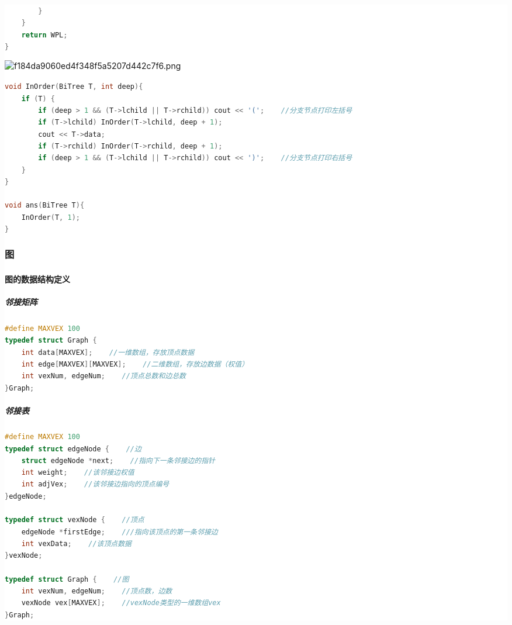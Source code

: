 ```cpp
        }
    }
    return WPL;
}
```

![f184da9060ed4f348f5a5207d442c7f6.png](https://ucc.alicdn.com/pic/developer-ecology/bd565a18a78a4fc590c28f96d81cd669.png)

```cpp
void InOrder(BiTree T, int deep){
    if (T) {
        if (deep > 1 && (T->lchild || T->rchild)) cout << '(';    //分支节点打印左括号
        if (T->lchild) InOrder(T->lchild, deep + 1);
        cout << T->data;
        if (T->rchild) InOrder(T->rchild, deep + 1);
        if (deep > 1 && (T->lchild || T->rchild)) cout << ')';    //分支节点打印右括号
    }
}
 
void ans(BiTree T){
    InOrder(T, 1);
}
```

### 图

#### 图的数据结构定义

##### 邻接矩阵

```cpp
#define MAXVEX 100
typedef struct Graph {
    int data[MAXVEX];    //一维数组，存放顶点数据
    int edge[MAXVEX][MAXVEX];    //二维数组，存放边数据（权值）
    int vexNum, edgeNum;    //顶点总数和边总数
}Graph;
```

##### 邻接表

```cpp
#define MAXVEX 100
typedef struct edgeNode {    //边
    struct edgeNode *next;    //指向下一条邻接边的指针
    int weight;    //该邻接边权值
    int adjVex;    //该邻接边指向的顶点编号
}edgeNode;
 
typedef struct vexNode {    //顶点
    edgeNode *firstEdge;    ///指向该顶点的第一条邻接边
    int vexData;    //该顶点数据
}vexNode;
 
typedef struct Graph {    //图
    int vexNum, edgeNum;    //顶点数，边数
    vexNode vex[MAXVEX];    //vexNode类型的一维数组vex
}Graph;
```
